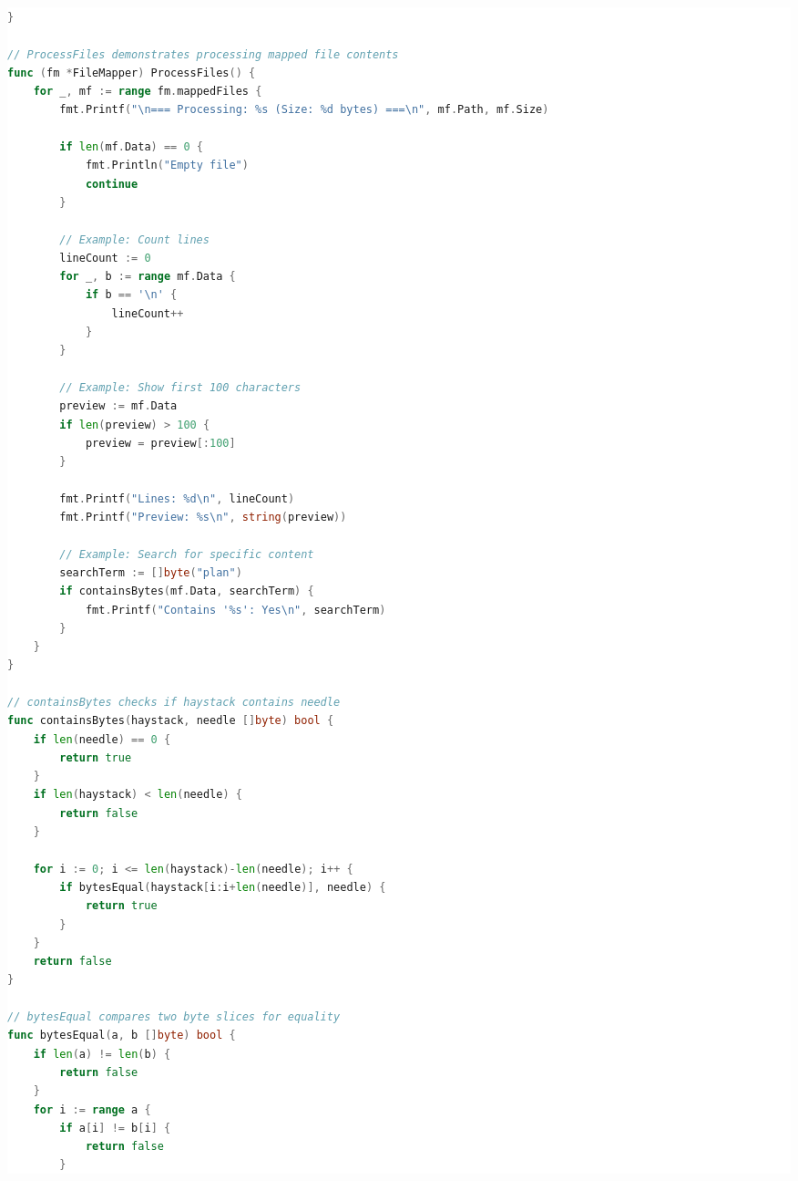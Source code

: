 ```go
}

// ProcessFiles demonstrates processing mapped file contents
func (fm *FileMapper) ProcessFiles() {
    for _, mf := range fm.mappedFiles {
        fmt.Printf("\n=== Processing: %s (Size: %d bytes) ===\n", mf.Path, mf.Size)
        
        if len(mf.Data) == 0 {
            fmt.Println("Empty file")
            continue
        }
        
        // Example: Count lines
        lineCount := 0
        for _, b := range mf.Data {
            if b == '\n' {
                lineCount++
            }
        }
        
        // Example: Show first 100 characters
        preview := mf.Data
        if len(preview) > 100 {
            preview = preview[:100]
        }
        
        fmt.Printf("Lines: %d\n", lineCount)
        fmt.Printf("Preview: %s\n", string(preview))
        
        // Example: Search for specific content
        searchTerm := []byte("plan")
        if containsBytes(mf.Data, searchTerm) {
            fmt.Printf("Contains '%s': Yes\n", searchTerm)
        }
    }
}

// containsBytes checks if haystack contains needle
func containsBytes(haystack, needle []byte) bool {
    if len(needle) == 0 {
        return true
    }
    if len(haystack) < len(needle) {
        return false
    }
    
    for i := 0; i <= len(haystack)-len(needle); i++ {
        if bytesEqual(haystack[i:i+len(needle)], needle) {
            return true
        }
    }
    return false
}

// bytesEqual compares two byte slices for equality
func bytesEqual(a, b []byte) bool {
    if len(a) != len(b) {
        return false
    }
    for i := range a {
        if a[i] != b[i] {
            return false
        }
```